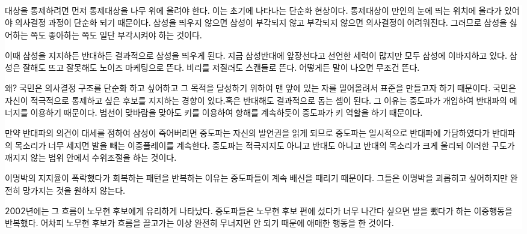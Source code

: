   <p style="LAYOUT-GRID-MODE: both; mso-pagination: none; mso-padding-alt: 0pt 0pt 0pt 0pt" class="0">
  </p>
  
  <p style="LAYOUT-GRID-MODE: both; mso-pagination: none; mso-padding-alt: 0pt 0pt 0pt 0pt" class="0">
    대상을 통제하려면 먼저 통제대상을 나무 위에 올려야 한다. 이는 초기에 나타나는 단순화 현상이다. 통제대상이 만인의 눈에 띄는 위치에 올라가 있어야 의사결정 과정이 단순화 되기 때문이다. 삼성을 띄우지 않으면 삼성이 부각되지 않고 부각되지 않으면 의사결정이 어려워진다. 그러므로 삼성을 싫어하는 쪽도 좋아하는 쪽도 일단 부각시켜야 하는 것이다.
  </p>
  
  <p style="LAYOUT-GRID-MODE: both; mso-pagination: none; mso-padding-alt: 0pt 0pt 0pt 0pt" class="0">
  </p>
  
  <p style="LAYOUT-GRID-MODE: both; mso-pagination: none; mso-padding-alt: 0pt 0pt 0pt 0pt" class="0">
    이때 삼성을 지지하든 반대하든 결과적으로 삼성을 띄우게 된다. 지금 삼성반대에 앞장선다고 선언한 세력이 많지만 모두 삼성에 이바지하고 있다. 삼성은 잘해도 뜨고 잘못해도 노이즈 마케팅으로 뜬다. 비리를 저질러도 스캔들로 뜬다. 어떻게든 말이 나오면 무조건 뜬다.
  </p>
  
  <p style="LAYOUT-GRID-MODE: both; mso-pagination: none; mso-padding-alt: 0pt 0pt 0pt 0pt" class="0">
  </p>
  
  <p style="LAYOUT-GRID-MODE: both; mso-pagination: none; mso-padding-alt: 0pt 0pt 0pt 0pt" class="0">
    왜? 국민은 의사결정 구조를 단순화 하고 싶어하고 그 목적을 달성하기 위하여 맨 앞에 있는 자를 밀어올려서 표준을 만들고자 하기 때문이다. 국민은 자신이 적극적으로 통제하고 싶은 후보를 지지하는 경향이 있다.혹은 반대해도 결과적으로 돕는 셈이 된다. 그 이유는 중도파가 개입하여 반대파의 에너지를 이용하기 때문이다. 범선이 맞바람을 맞아도 키를 이용하여 항해를 계속하듯이 중도파가 키 역할을 하기 때문이다.
  </p>
  
  <p style="LAYOUT-GRID-MODE: both; mso-pagination: none; mso-padding-alt: 0pt 0pt 0pt 0pt" class="0">
  </p>
  
  <p style="LAYOUT-GRID-MODE: both; mso-pagination: none; mso-padding-alt: 0pt 0pt 0pt 0pt" class="0">
    만약 반대파의 의견이 대세를 점하여 삼성이 죽어버리면 중도파는 자신의 발언권을 읽게 되므로 중도파는 일시적으로 반대파에 가담하였다가 반대파의 목소리가 너무 세지면 발을 빼는 이중플레이를 계속한다. 중도파는 적극지지도 아니고 반대도 아니고 반대의 목소리가 크게 울리되 이러한 구도가 깨지지 않는 범위 안에서 수위조절을 하는 것이다.
  </p>
  
  <p style="LAYOUT-GRID-MODE: both; mso-pagination: none; mso-padding-alt: 0pt 0pt 0pt 0pt" class="0">
  </p>
  
  <p style="LAYOUT-GRID-MODE: both; mso-pagination: none; mso-padding-alt: 0pt 0pt 0pt 0pt" class="0">
    이명박의 지지율이 폭락했다가 회복하는 패턴을 반복하는 이유는 중도파들이 계속 배신을 때리기 때문이다. 그들은 이명박을 괴롭히고 싶어하지만 완전히 망가지는 것을 원하지 않는다.
  </p>
  
  <p style="LAYOUT-GRID-MODE: both; mso-pagination: none; mso-padding-alt: 0pt 0pt 0pt 0pt" class="0">
  </p>
  
  <p style="LAYOUT-GRID-MODE: both; mso-pagination: none; mso-padding-alt: 0pt 0pt 0pt 0pt" class="0">
    2002년에는 그 흐름이 노무현 후보에게 유리하게 나타났다. 중도파들은 노무현 후보 편에 섰다가 너무 나간다 싶으면 발을 뺐다가 하는 이중행동을 반복했다. 어차피 노무현 후보가 흐름을 끌고가는 이상 완전히 무너지면 안 되기 때문에 애매한 행동을 한 것이다.
  </p>
  